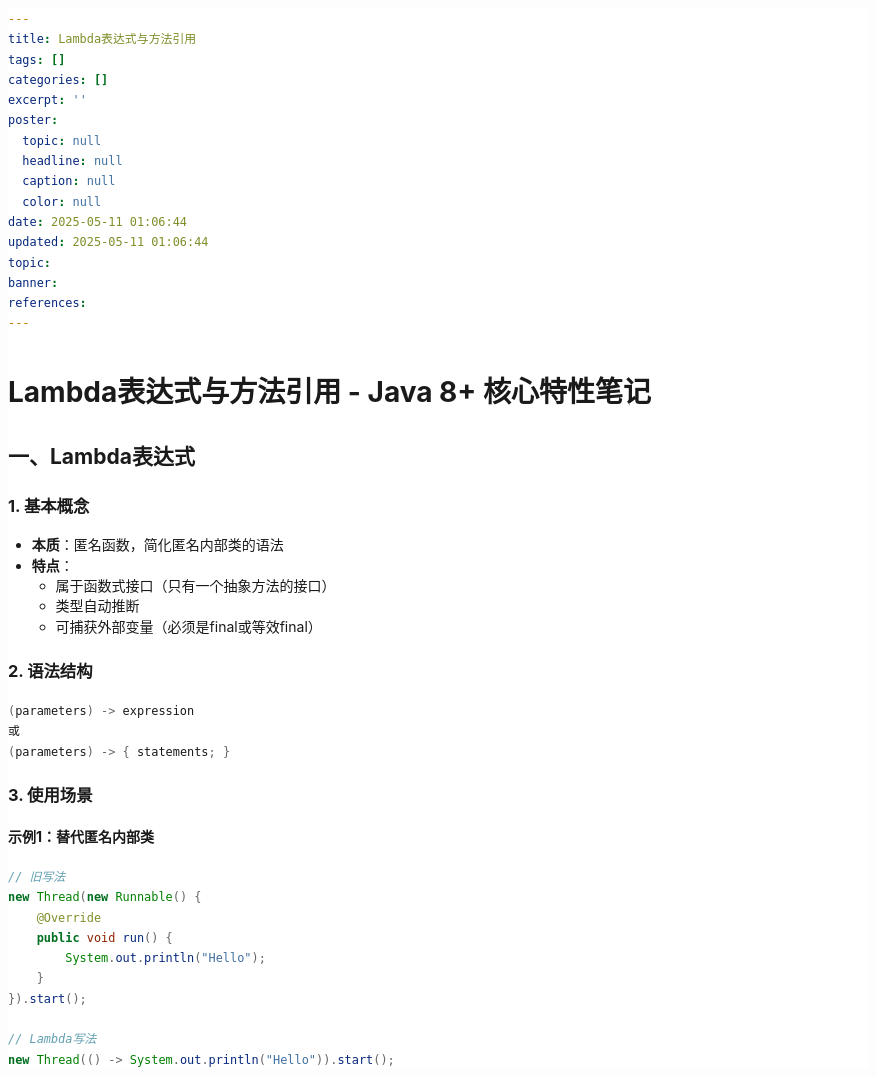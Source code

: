 ```yaml
---
title: Lambda表达式与方法引用
tags: []
categories: []
excerpt: ''
poster:
  topic: null
  headline: null
  caption: null
  color: null
date: 2025-05-11 01:06:44
updated: 2025-05-11 01:06:44
topic:
banner:
references:
---
```


# Lambda表达式与方法引用 - Java 8+ 核心特性笔记

## 一、Lambda表达式

### 1. 基本概念
- **本质**：匿名函数，简化匿名内部类的语法
- **特点**：
  - 属于函数式接口（只有一个抽象方法的接口）
  - 类型自动推断
  - 可捕获外部变量（必须是final或等效final）

### 2. 语法结构
```java
(parameters) -> expression
或
(parameters) -> { statements; }
```

### 3. 使用场景

#### 示例1：替代匿名内部类
```java
// 旧写法
new Thread(new Runnable() {
    @Override
    public void run() {
        System.out.println("Hello");
    }
}).start();

// Lambda写法
new Thread(() -> System.out.println("Hello")).start();
```
